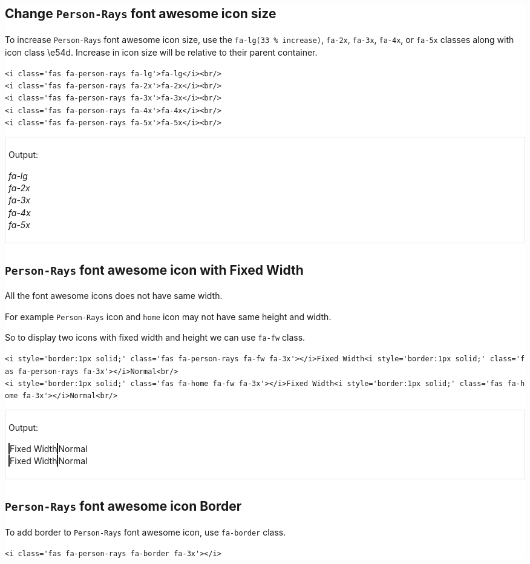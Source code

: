 ## Change `Person-Rays` font awesome icon size
To increase `Person-Rays` font awesome icon size, use the `fa-lg(33 % increase)`, `fa-2x`, `fa-3x`, `fa-4x`, or `fa-5x` classes along with icon class  \e54d.
Increase in icon size will be relative to their parent container.
```
<i class='fas fa-person-rays fa-lg'>fa-lg</i><br/>
<i class='fas fa-person-rays fa-2x'>fa-2x</i><br/>
<i class='fas fa-person-rays fa-3x'>fa-3x</i><br/>
<i class='fas fa-person-rays fa-4x'>fa-4x</i><br/>
<i class='fas fa-person-rays fa-5x'>fa-5x</i><br/>

```

<div style='border:1px solid rgba(0,0,0,.1);margin-bottom:10px;padding:5px;'>
<p>Output:</p>


<i class='fas fa-person-rays fa-lg'>fa-lg</i><br/>
<i class='fas fa-person-rays fa-2x'>fa-2x</i><br/>
<i class='fas fa-person-rays fa-3x'>fa-3x</i><br/>
<i class='fas fa-person-rays fa-4x'>fa-4x</i><br/>
<i class='fas fa-person-rays fa-5x'>fa-5x</i><br/>

</div>

## `Person-Rays` font awesome icon with Fixed Width
All the font awesome icons does not have same width.

For example `Person-Rays` icon and `home` icon may not have same height and width.

So to display two icons with fixed width and height we can use `fa-fw` class.
```
<i style='border:1px solid;' class='fas fa-person-rays fa-fw fa-3x'></i>Fixed Width<i style='border:1px solid;' class='fas fa-person-rays fa-3x'></i>Normal<br/>
<i style='border:1px solid;' class='fas fa-home fa-fw fa-3x'></i>Fixed Width<i style='border:1px solid;' class='fas fa-home fa-3x'></i>Normal<br/>

```

<div style='border:1px solid rgba(0,0,0,.1);margin-bottom:10px;padding:5px;'>
<p>Output:</p>


<i style='border:1px solid;' class='fas fa-person-rays fa-fw fa-3x'></i>Fixed Width<i style='border:1px solid;' class='fas fa-person-rays fa-3x'></i>Normal<br/>
<i style='border:1px solid;' class='fas fa-home fa-fw fa-3x'></i>Fixed Width<i style='border:1px solid;' class='fas fa-home fa-3x'></i>Normal<br/>

</div>

## `Person-Rays` font awesome icon Border
To add border to `Person-Rays` font awesome icon, use `fa-border` class.
```
<i class='fas fa-person-rays fa-border fa-3x'></i>
```
